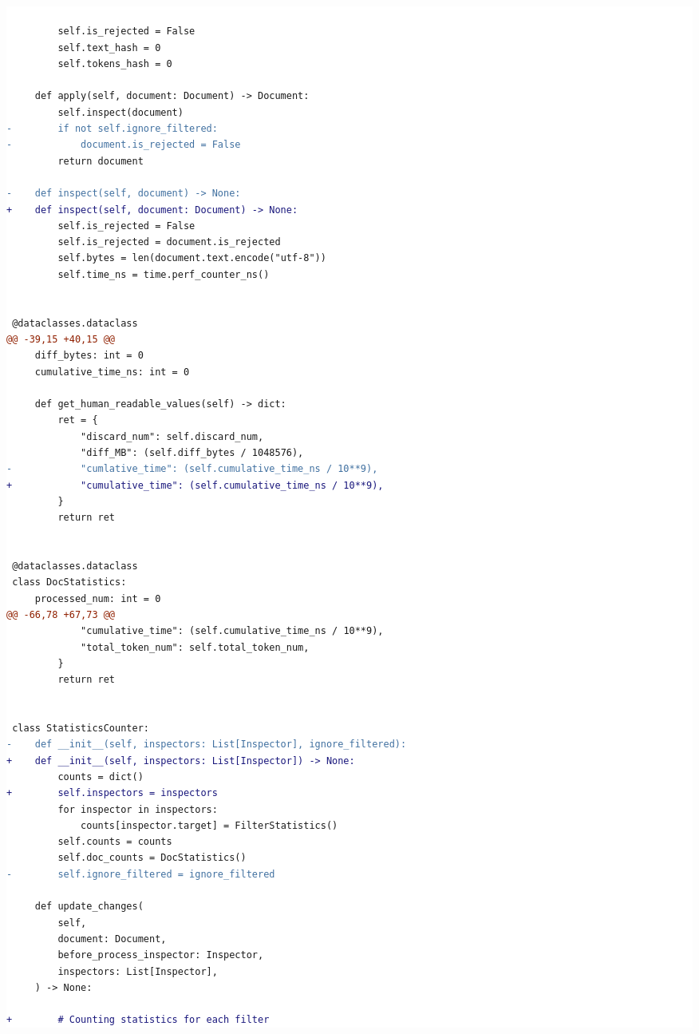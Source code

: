 ```diff
 
         self.is_rejected = False
         self.text_hash = 0
         self.tokens_hash = 0
 
     def apply(self, document: Document) -> Document:
         self.inspect(document)
-        if not self.ignore_filtered:
-            document.is_rejected = False
         return document
 
-    def inspect(self, document) -> None:
+    def inspect(self, document: Document) -> None:
         self.is_rejected = False
         self.is_rejected = document.is_rejected
         self.bytes = len(document.text.encode("utf-8"))
         self.time_ns = time.perf_counter_ns()
 
 
 @dataclasses.dataclass
@@ -39,15 +40,15 @@
     diff_bytes: int = 0
     cumulative_time_ns: int = 0
 
     def get_human_readable_values(self) -> dict:
         ret = {
             "discard_num": self.discard_num,
             "diff_MB": (self.diff_bytes / 1048576),
-            "cumlative_time": (self.cumulative_time_ns / 10**9),
+            "cumulative_time": (self.cumulative_time_ns / 10**9),
         }
         return ret
 
 
 @dataclasses.dataclass
 class DocStatistics:
     processed_num: int = 0
@@ -66,78 +67,73 @@
             "cumulative_time": (self.cumulative_time_ns / 10**9),
             "total_token_num": self.total_token_num,
         }
         return ret
 
 
 class StatisticsCounter:
-    def __init__(self, inspectors: List[Inspector], ignore_filtered):
+    def __init__(self, inspectors: List[Inspector]) -> None:
         counts = dict()
+        self.inspectors = inspectors
         for inspector in inspectors:
             counts[inspector.target] = FilterStatistics()
         self.counts = counts
         self.doc_counts = DocStatistics()
-        self.ignore_filtered = ignore_filtered
 
     def update_changes(
         self,
         document: Document,
         before_process_inspector: Inspector,
         inspectors: List[Inspector],
     ) -> None:
 
+        # Counting statistics for each filter
```